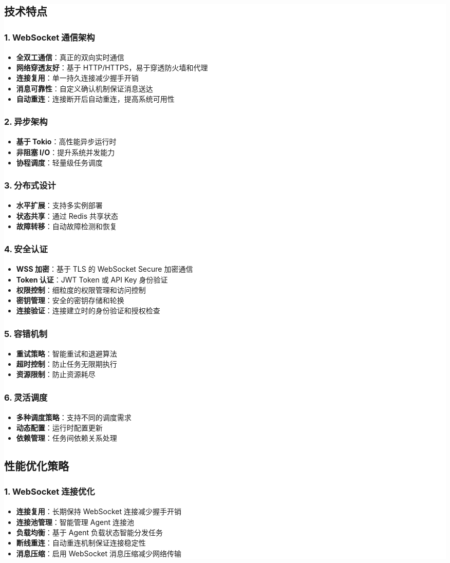 ## 技术特点

### 1. WebSocket 通信架构

- **全双工通信**：真正的双向实时通信
- **网络穿透友好**：基于 HTTP/HTTPS，易于穿透防火墙和代理
- **连接复用**：单一持久连接减少握手开销
- **消息可靠性**：自定义确认机制保证消息送达
- **自动重连**：连接断开后自动重连，提高系统可用性

### 2. 异步架构

- **基于 Tokio**：高性能异步运行时
- **非阻塞 I/O**：提升系统并发能力
- **协程调度**：轻量级任务调度

### 3. 分布式设计

- **水平扩展**：支持多实例部署
- **状态共享**：通过 Redis 共享状态
- **故障转移**：自动故障检测和恢复

### 4. 安全认证

- **WSS 加密**：基于 TLS 的 WebSocket Secure 加密通信
- **Token 认证**：JWT Token 或 API Key 身份验证
- **权限控制**：细粒度的权限管理和访问控制
- **密钥管理**：安全的密钥存储和轮换
- **连接验证**：连接建立时的身份验证和授权检查

### 5. 容错机制

- **重试策略**：智能重试和退避算法
- **超时控制**：防止任务无限期执行
- **资源限制**：防止资源耗尽

### 6. 灵活调度

- **多种调度策略**：支持不同的调度需求
- **动态配置**：运行时配置更新
- **依赖管理**：任务间依赖关系处理

## 性能优化策略

### 1. WebSocket 连接优化

- **连接复用**：长期保持 WebSocket 连接减少握手开销
- **连接池管理**：智能管理 Agent 连接池
- **负载均衡**：基于 Agent 负载状态智能分发任务
- **断线重连**：自动重连机制保证连接稳定性
- **消息压缩**：启用 WebSocket 消息压缩减少网络传输
